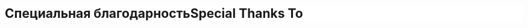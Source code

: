 ## <a name="special-thanks-to"></a><span data-ttu-id="e30ed-337">Специальная благодарность</span><span class="sxs-lookup"><span data-stu-id="e30ed-337">Special Thanks To</span></span>

